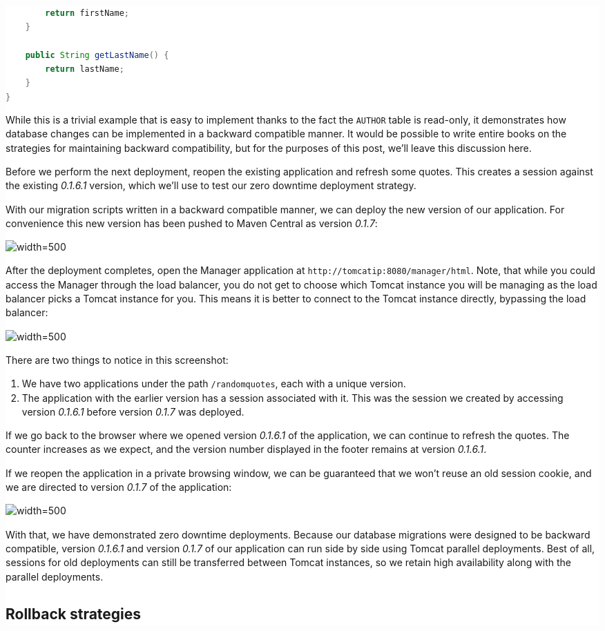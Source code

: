 ```Java
        return firstName;
    }

    public String getLastName() {
        return lastName;
    }
}
```

While this is a trivial example that is easy to implement thanks to the fact the `AUTHOR` table is read-only, it demonstrates how database changes can be implemented in a backward compatible manner. It would be possible to write entire books on the strategies for maintaining backward compatibility, but for the purposes of this post, we’ll leave this discussion here.

Before we perform the next deployment, reopen the existing application and refresh some quotes. This creates a session against the existing *0.1.6.1* version, which we’ll use to test our zero downtime deployment strategy.

With our migration scripts written in a backward compatible manner, we can deploy the new version of our application. For convenience this new version has been pushed to Maven Central as version *0.1.7*:

![](deployment_two.png "width=500")

After the deployment completes, open the Manager application at `http://tomcatip:8080/manager/html`. Note, that while you could access the Manager through the load balancer, you do not get to choose which Tomcat instance you will be managing as the load balancer picks a Tomcat instance for you. This means it is better to connect to the Tomcat instance directly, bypassing the load balancer:

![](manager_one.png "width=500")

There are two things to notice in this screenshot:
1. We have two applications under the path `/randomquotes`, each with a unique version.
2. The application with the earlier version has a session associated with it. This was the session we created by accessing version *0.1.6.1* before version *0.1.7* was deployed.

If we go back to the browser where we opened version *0.1.6.1* of the application, we can continue to refresh the quotes. The counter increases as we expect, and the version number displayed in the footer remains at version *0.1.6.1*.

If we reopen the application in a private browsing window, we can be guaranteed that we won’t reuse an old session cookie, and we are directed to version *0.1.7* of the application:

![](private_window.png "width=500")

With that, we have demonstrated zero downtime deployments. Because our database migrations were designed to be backward compatible, version *0.1.6.1* and version *0.1.7* of our application can run side by side using Tomcat parallel deployments. Best of all, sessions for old deployments can still be transferred between Tomcat instances, so we retain high availability along with the parallel deployments.

## Rollback strategies
